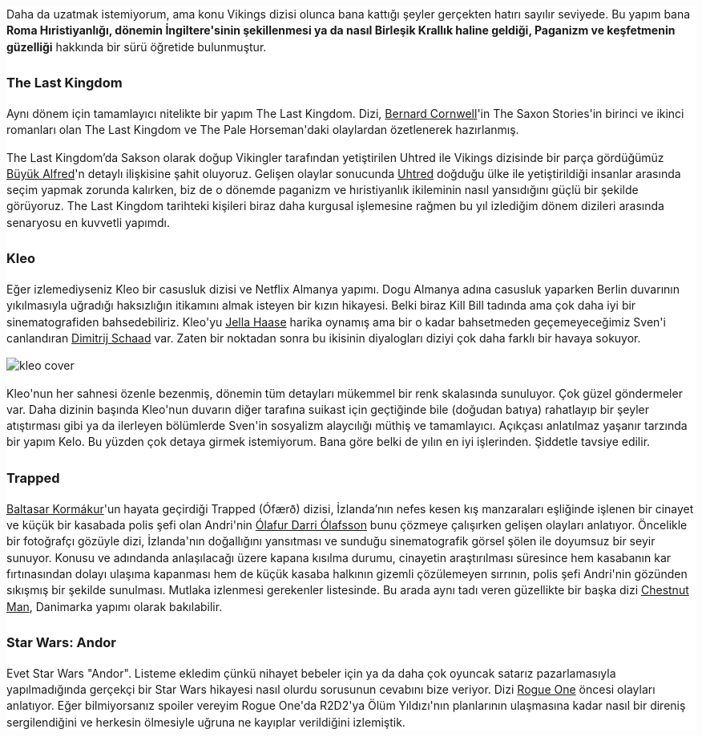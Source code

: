 Daha da uzatmak istemiyorum, ama konu Vikings dizisi olunca bana kattığı şeyler gerçekten hatırı sayılır seviyede. Bu yapım bana **Roma Hıristiyanlığı, dönemin İngiltere'sinin şekillenmesi ya da nasıl Birleşik Krallık haline geldiği, Paganizm ve keşfetmenin güzelliği** hakkında bir sürü öğretide bulunmuştur.

### The Last Kingdom

Aynı dönem için tamamlayıcı nitelikte bir yapım The Last Kingdom. Dizi, [Bernard Cornwell](https://en.wikipedia.org/wiki/Bernard_Cornwell)'in The Saxon Stories'in birinci ve ikinci romanları olan The Last Kingdom ve The Pale Horseman'daki olaylardan özetlenerek hazırlanmış.

The Last Kingdom’da Sakson olarak doğup Vikingler tarafından yetiştirilen Uhtred ile Vikings dizisinde bir parça gördüğümüz [Büyük Alfred](https://en.wikipedia.org/wiki/Alfred_the_Great)'n detaylı ilişkisine şahit oluyoruz. Gelişen olaylar sonucunda [Uhtred](https://en.wikipedia.org/wiki/Uhtred_of_Bamburgh) doğduğu ülke ile yetiştirildiği insanlar arasında seçim yapmak zorunda kalırken, biz de o dönemde paganizm ve hıristiyanlık ikileminin nasıl yansıdığını güçlü bir şekilde görüyoruz. The Last Kingdom tarihteki kişileri biraz daha kurgusal işlemesine rağmen bu yıl izlediğim dönem dizileri arasında senaryosu en kuvvetli yapımdı.

### Kleo

Eğer izlemediyseniz Kleo bir casusluk dizisi ve Netflix Almanya yapımı. Dogu Almanya adına casusluk yaparken Berlin duvarının yıkılmasıyla uğradığı haksızlığın itikamını almak isteyen bir kızın hikayesi. Belki biraz Kill Bill tadında ama çok daha iyi bir sinematografiden bahsedebiliriz. Kleo'yu [Jella Haase](https://en.wikipedia.org/wiki/Jella_Haase) harika oynamış ama bir o kadar bahsetmeden geçemeyeceğimiz Sven'i canlandıran [Dimitrij Schaad](https://www.imdb.com/name/nm3368403/) var. Zaten bir noktadan sonra bu ikisinin diyalogları diziyi çok daha farklı bir havaya sokuyor.

![kleo cover](https://movieplayer.net-cdn.it/t/images/2022/08/19/kleo-poster_jpg_750x400_crop_q85.jpg)

Kleo'nun her sahnesi özenle bezenmiş, dönemin tüm detayları mükemmel bir renk skalasında sunuluyor. Çok güzel göndermeler var. Daha dizinin başında Kleo'nun duvarın diğer tarafına suikast için geçtiğinde bile (doğudan batıya) rahatlayıp bir şeyler atıştırması gibi ya da ilerleyen bölümlerde Sven'in sosyalizm alaycılığı müthiş ve tamamlayıcı. Açıkçası anlatılmaz yaşanır tarzında bir yapım Kelo. Bu yüzden çok detaya girmek istemiyorum. Bana göre belki de yılın en iyi işlerinden. Şiddetle tavsiye edilir.

### Trapped

[Baltasar Kormákur](https://en.wikipedia.org/wiki/Baltasar_Korm%C3%A1kur)'un hayata geçirdiği Trapped (Ófærð) dizisi, İzlanda’nın nefes kesen kış manzaraları eşliğinde işlenen bir cinayet ve küçük bir kasabada polis şefi olan Andri'nin [Ólafur Darri Ólafsson](https://en.wikipedia.org/wiki/%C3%93lafur_Darri_%C3%93lafsson) bunu çözmeye çalışırken gelişen olayları anlatıyor. Öncelikle bir fotoğrafçı gözüyle dizi, İzlanda'nın doğallığını yansıtması ve sunduğu sinematografik görsel şölen ile doyumsuz bir seyir sunuyor. Konusu ve adındanda anlaşılacağı üzere kapana kısılma durumu, cinayetin araştırılması süresince hem kasabanın kar fırtınasından dolayı ulaşıma kapanması hem de küçük kasaba halkının gizemli çözülemeyen sırrının, polis şefi Andri'nin gözünden sıkışmış bir şekilde sunulması. Mutlaka izlenmesi gerekenler listesinde. Bu arada aynı tadı veren güzellikte bir başka dizi [Chestnut Man](https://www.imdb.com/title/tt10834220/), Danimarka yapımı olarak bakılabilir.

### Star Wars: Andor

Evet Star Wars "Andor". Listeme ekledim çünkü nihayet bebeler için ya da daha çok oyuncak satarız pazarlamasıyla yapılmadığında gerçekçi bir Star Wars hikayesi nasıl olurdu sorusunun cevabını bize veriyor. Dizi [Rogue One](https://en.wikipedia.org/wiki/Rogue_One) öncesi olayları anlatıyor. Eğer bilmiyorsanız spoiler vereyim Rogue One'da R2D2'ya Ölüm Yıldızı'nın planlarının ulaşmasına kadar nasıl bir direniş sergilendiğini ve herkesin ölmesiyle uğruna ne kayıplar verildiğini izlemiştik.
